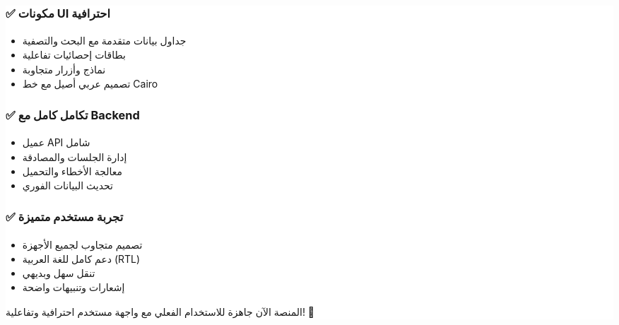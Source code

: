 ### ✅ **مكونات UI احترافية**
- جداول بيانات متقدمة مع البحث والتصفية
- بطاقات إحصائيات تفاعلية
- نماذج وأزرار متجاوبة
- تصميم عربي أصيل مع خط Cairo

### ✅ **تكامل كامل مع Backend**
- عميل API شامل
- إدارة الجلسات والمصادقة
- معالجة الأخطاء والتحميل
- تحديث البيانات الفوري

### ✅ **تجربة مستخدم متميزة**
- تصميم متجاوب لجميع الأجهزة
- دعم كامل للغة العربية (RTL)
- تنقل سهل وبديهي
- إشعارات وتنبيهات واضحة

المنصة الآن جاهزة للاستخدام الفعلي مع واجهة مستخدم احترافية وتفاعلية! 🚀
